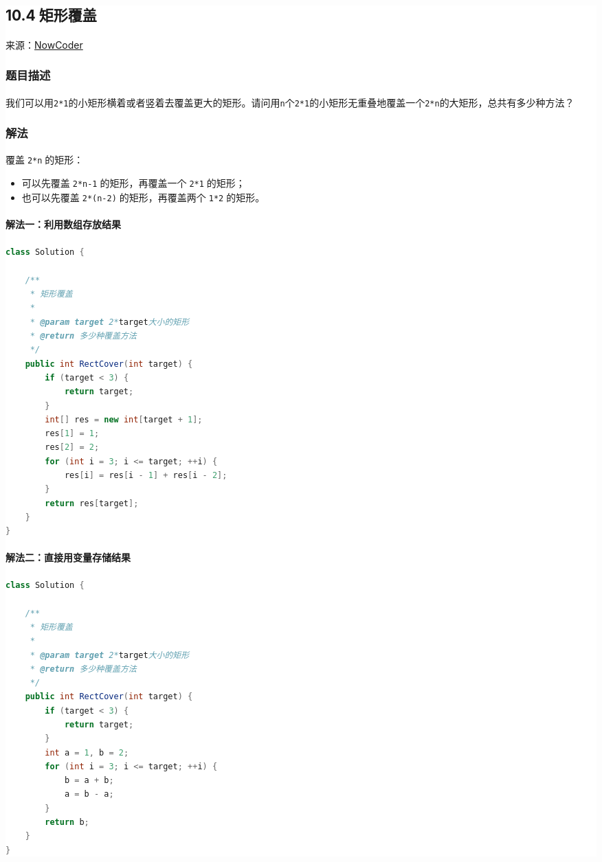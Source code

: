 ## 10.4 矩形覆盖

来源：[NowCoder](https://www.nowcoder.com/practice/72a5a919508a4251859fb2cfb987a0e6?tpId=13&tqId=11163&tPage=1&rp=1&ru=%2Fta%2Fcoding-interviews&qru=%2Fta%2Fcoding-interviews%2Fquestion-ranking)

### 题目描述

我们可以用`2*1`的小矩形横着或者竖着去覆盖更大的矩形。请问用`n`个`2*1`的小矩形无重叠地覆盖一个`2*n`的大矩形，总共有多少种方法？

### 解法

覆盖 `2*n` 的矩形：

- 可以先覆盖 `2*n-1` 的矩形，再覆盖一个 `2*1` 的矩形；
- 也可以先覆盖 `2*(n-2)` 的矩形，再覆盖两个 `1*2` 的矩形。

#### 解法一：利用数组存放结果

```java
class Solution {

    /**
     * 矩形覆盖
     *
     * @param target 2*target大小的矩形
     * @return 多少种覆盖方法
     */
    public int RectCover(int target) {
        if (target < 3) {
            return target;
        }
        int[] res = new int[target + 1];
        res[1] = 1;
        res[2] = 2;
        for (int i = 3; i <= target; ++i) {
            res[i] = res[i - 1] + res[i - 2];
        }
        return res[target];
    }
}
```

#### 解法二：直接用变量存储结果

```java
class Solution {

    /**
     * 矩形覆盖
     *
     * @param target 2*target大小的矩形
     * @return 多少种覆盖方法
     */
    public int RectCover(int target) {
        if (target < 3) {
            return target;
        }
        int a = 1, b = 2;
        for (int i = 3; i <= target; ++i) {
            b = a + b;
            a = b - a;
        }
        return b;
    }
}
```